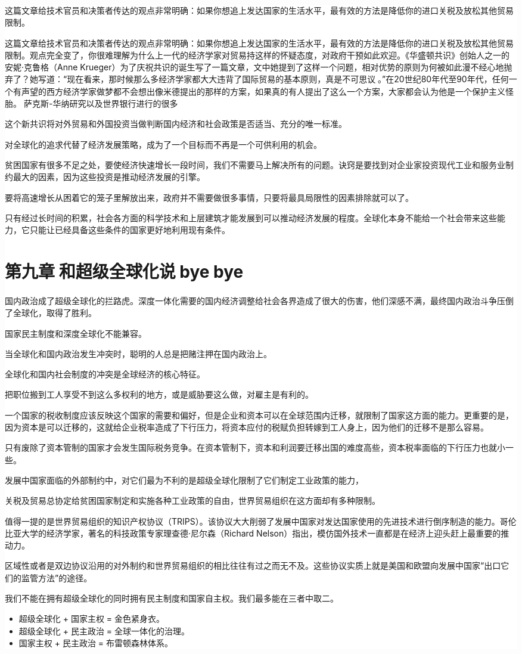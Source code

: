 
这篇文章给技术官员和决策者传达的观点非常明确：如果你想追上发达国家的生活水平，最有效的方法是降低你的进口关税及放松其他贸易限制。


这篇文章给技术官员和决策者传达的观点非常明确：如果你想追上发达国家的生活水平，最有效的方法是降低你的进口关税及放松其他贸易限制。观点完全变了，你很难理解为什么上一代的经济学家对贸易持这样的怀疑态度，对政府干预如此欢迎。《华盛顿共识》创始人之一的安妮·克鲁格（Anne Krueger）为了庆祝共识的诞生写了一篇文章，文中她提到了这样一个问题，相对优势的原则为何被如此漫不经心地抛弃了？她写道：“现在看来，那时候那么多经济学家都大大违背了国际贸易的基本原则，真是不可思议 。”在20世纪80年代至90年代，任何一个有声望的西方经济学家做梦都不会想出像米德提出的那样的方案，如果真的有人提出了这么一个方案，大家都会认为他是一个保护主义怪胎。 萨克斯-华纳研究以及世界银行进行的很多


这个新共识将对外贸易和外国投资当做判断国内经济和社会政策是否适当、充分的唯一标准。


对全球化的追求代替了经济发展策略，成为了一个目标而不再是一个可供利用的机会。


贫困国家有很多不足之处，要使经济快速增长一段时间，我们不需要马上解决所有的问题。诀窍是要找到对企业家投资现代工业和服务业制约最大的因素，因为这些投资是推动经济发展的引擎。


要将高速增长从困着它的笼子里解放出来，政府并不需要做很多事情，只要将最具局限性的因素排除就可以了。


只有经过长时间的积累，社会各方面的科学技术和上层建筑才能发展到可以推动经济发展的程度。全球化本身不能给一个社会带来这些能力，它只能让已经具备这些条件的国家更好地利用现有条件。

# 第九章 和超级全球化说 bye bye

国内政治成了超级全球化的拦路虎。深度一体化需要的国内经济调整给社会各界造成了很大的伤害，他们深感不满，最终国内政治斗争压倒了全球化，取得了胜利。


国家民主制度和深度全球化不能兼容。


当全球化和国内政治发生冲突时，聪明的人总是把赌注押在国内政治上。


全球化和国内社会制度的冲突是全球经济的核心特征。


把职位搬到工人享受不到这么多权利的地方，或是威胁要这么做，对雇主是有利的。


一个国家的税收制度应该反映这个国家的需要和偏好，但是企业和资本可以在全球范围内迁移，就限制了国家这方面的能力。更重要的是，因为资本是可以迁移的，这就给企业税率造成了下行压力，将资本应付的税赋负担转嫁到工人身上，因为他们的迁移不是那么容易。


只有废除了资本管制的国家才会发生国际税务竞争。在资本管制下，资本和利润要迁移出国的难度高些，资本税率面临的下行压力也就小一些。


发展中国家面临的外部制约中，对它们最为不利的是超级全球化限制了它们制定工业政策的能力，


关税及贸易总协定给贫困国家制定和实施各种工业政策的自由，世界贸易组织在这方面却有多种限制。


值得一提的是世界贸易组织的知识产权协议（TRIPS）。该协议大大削弱了发展中国家对发达国家使用的先进技术进行倒序制造的能力。哥伦比亚大学的经济学家，著名的科技政策专家理查德·尼尔森（Richard Nelson）指出，模仿国外技术一直都是在经济上迎头赶上最重要的推动力。


区域性或者是双边协议沿用的对外制约和世界贸易组织的相比往往有过之而无不及。这些协议实质上就是美国和欧盟向发展中国家“出口它们的监管方法”的途径。


我们不能在拥有超级全球化的同时拥有民主制度和国家自主权。我们最多能在三者中取二。

* 超级全球化 + 国家主权 = 金色紧身衣。
* 超级全球化 + 民主政治 = 全球一体化的治理。
* 国家主权 + 民主政治 = 布雷顿森林体系。
